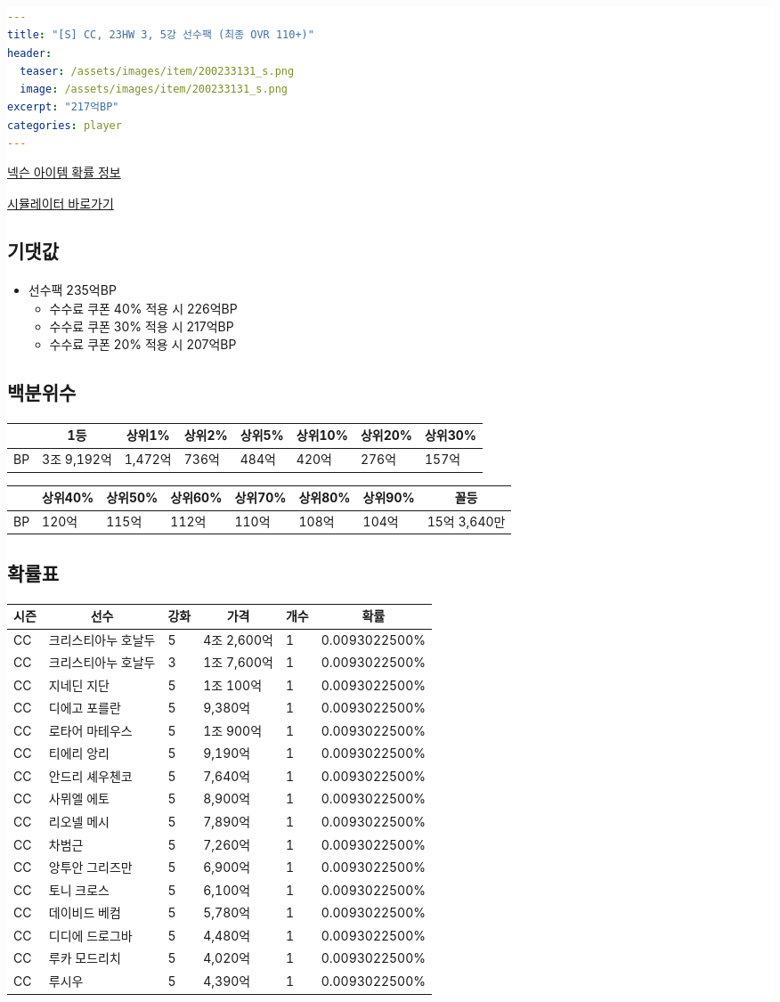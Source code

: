 ```yaml
---
title: "[S] CC, 23HW 3, 5강 선수팩 (최종 OVR 110+)"
header:
  teaser: /assets/images/item/200233131_s.png
  image: /assets/images/item/200233131_s.png
excerpt: "217억BP"
categories: player
---
```

[넥슨 아이템 확률 정보](http://iteminfo.nexon.com/probability/fco?sn=7969)

[시뮬레이터 바로가기](/simulator/7969)
## 기댓값
- 선수팩 235억BP
  - 수수료 쿠폰 40% 적용 시 226억BP
  - 수수료 쿠폰 30% 적용 시 217억BP
  - 수수료 쿠폰 20% 적용 시 207억BP


## 백분위수

||1등|상위1%|상위2%|상위5%|상위10%|상위20%|상위30%|
|---|---|---|---|---|---|---|---|
|BP|3조 9,192억|1,472억|736억|484억|420억|276억|157억|

||상위40%|상위50%|상위60%|상위70%|상위80%|상위90%|꼴등|
|---|---|---|---|---|---|---|---|
|BP|120억|115억|112억|110억|108억|104억|15억 3,640만|


## 확률표

|시즌|선수|강화|가격|개수|확률|
|---|---|---|---|---|---|
|CC|크리스티아누 호날두|5|4조 2,600억|1|0.0093022500%|
|CC|크리스티아누 호날두|3|1조 7,600억|1|0.0093022500%|
|CC|지네딘 지단|5|1조 100억|1|0.0093022500%|
|CC|디에고 포를란|5|9,380억|1|0.0093022500%|
|CC|로타어 마테우스|5|1조 900억|1|0.0093022500%|
|CC|티에리 앙리|5|9,190억|1|0.0093022500%|
|CC|안드리 셰우첸코|5|7,640억|1|0.0093022500%|
|CC|사뮈엘 에토|5|8,900억|1|0.0093022500%|
|CC|리오넬 메시|5|7,890억|1|0.0093022500%|
|CC|차범근|5|7,260억|1|0.0093022500%|
|CC|앙투안 그리즈만|5|6,900억|1|0.0093022500%|
|CC|토니 크로스|5|6,100억|1|0.0093022500%|
|CC|데이비드 베컴|5|5,780억|1|0.0093022500%|
|CC|디디에 드로그바|5|4,480억|1|0.0093022500%|
|CC|루카 모드리치|5|4,020억|1|0.0093022500%|
|CC|루시우|5|4,390억|1|0.0093022500%|